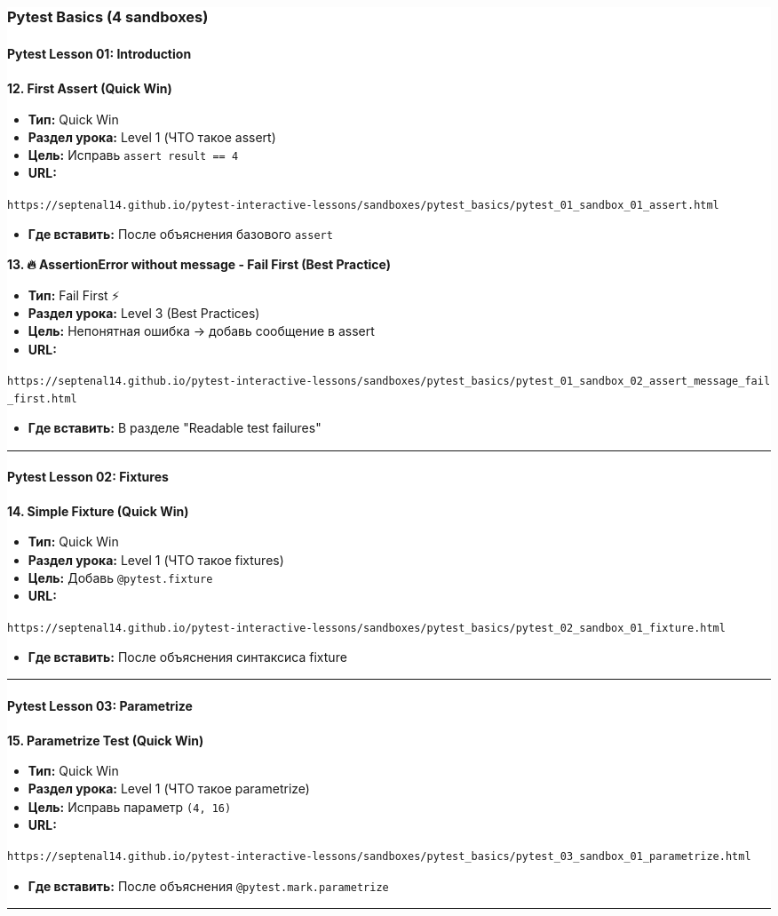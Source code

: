 
### Pytest Basics (4 sandboxes)

#### Pytest Lesson 01: Introduction

**12. First Assert (Quick Win)**
- **Тип:** Quick Win
- **Раздел урока:** Level 1 (ЧТО такое assert)
- **Цель:** Исправь `assert result == 4`
- **URL:**
```
https://septenal14.github.io/pytest-interactive-lessons/sandboxes/pytest_basics/pytest_01_sandbox_01_assert.html
```
- **Где вставить:** После объяснения базового `assert`

**13. 🔥 AssertionError without message - Fail First (Best Practice)**
- **Тип:** Fail First ⚡
- **Раздел урока:** Level 3 (Best Practices)
- **Цель:** Непонятная ошибка → добавь сообщение в assert
- **URL:**
```
https://septenal14.github.io/pytest-interactive-lessons/sandboxes/pytest_basics/pytest_01_sandbox_02_assert_message_fail_first.html
```
- **Где вставить:** В разделе "Readable test failures"

---

#### Pytest Lesson 02: Fixtures

**14. Simple Fixture (Quick Win)**
- **Тип:** Quick Win
- **Раздел урока:** Level 1 (ЧТО такое fixtures)
- **Цель:** Добавь `@pytest.fixture`
- **URL:**
```
https://septenal14.github.io/pytest-interactive-lessons/sandboxes/pytest_basics/pytest_02_sandbox_01_fixture.html
```
- **Где вставить:** После объяснения синтаксиса fixture

---

#### Pytest Lesson 03: Parametrize

**15. Parametrize Test (Quick Win)**
- **Тип:** Quick Win
- **Раздел урока:** Level 1 (ЧТО такое parametrize)
- **Цель:** Исправь параметр `(4, 16)`
- **URL:**
```
https://septenal14.github.io/pytest-interactive-lessons/sandboxes/pytest_basics/pytest_03_sandbox_01_parametrize.html
```
- **Где вставить:** После объяснения `@pytest.mark.parametrize`

---